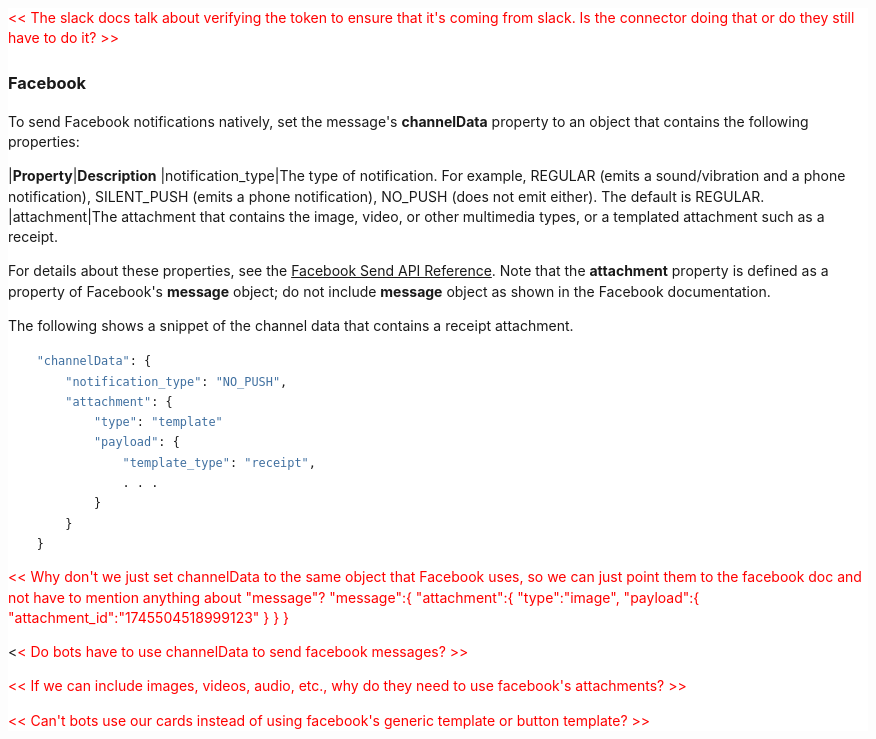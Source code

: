 <span style="color:red"><< The slack docs talk about verifying the token to ensure that it's coming from slack. Is the connector doing that or do they still have to do it? >></span>

<a id="facebook" />

### Facebook

To send Facebook notifications natively, set the message's **channelData** property to an object that contains the following properties: 

|**Property**|**Description**
|notification_type|The type of notification. For example, REGULAR (emits a sound/vibration and a phone notification), SILENT_PUSH (emits a phone notification), NO_PUSH (does not emit either). The default is REGULAR.
|attachment|The attachment that contains the image, video, or other multimedia types, or a templated attachment such as a receipt.

For details about these properties, see the [Facebook Send API Reference](https://developers.facebook.com/docs/messenger-platform/send-api-reference#guidelines). Note that the **attachment** property is defined as a property of Facebook's **message** object; do not include **message** object as shown in the Facebook documentation.

The following shows a snippet of the channel data that contains a receipt attachment.

```cmd
    "channelData": {
        "notification_type": "NO_PUSH",
        "attachment": {
            "type": "template"
            "payload": {
                "template_type": "receipt",
                . . .
            }
        }
    }
```

<span style="color:red"><< Why don't we just set channelData to the same object that Facebook uses, so we can just point them to the facebook doc and not have to mention anything about "message"? 
  "message":{
    "attachment":{
      "type":"image",
      "payload":{
        "attachment_id":"1745504518999123"
      }
    }
  }
>></span>

<<span style="color:red">< Do bots have to use channelData to send facebook messages? >></span>

<span style="color:red"><< If we can include images, videos, audio, etc., why do they need to use facebook's attachments? >></span>

<span style="color:red"><< Can't bots use our cards instead of using facebook's generic template or button template? >></span> 
